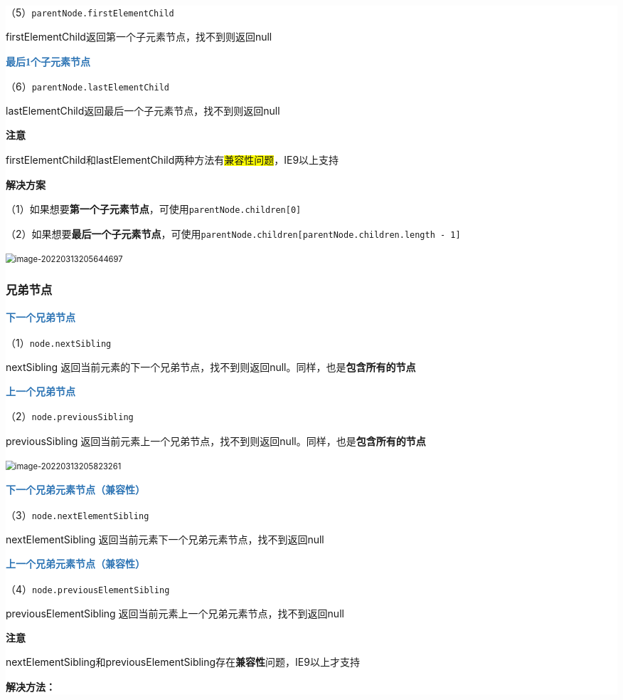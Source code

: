 （5）`parentNode.firstElementChild`

firstElementChild返回第一个子元素节点，找不到则返回null

<span style="color:#2E75B5;font-family:'Consolas';font-weight:700;">最后1个子元素节点</span>

（6）`parentNode.lastElementChild`

lastElementChild返回最后一个子元素节点，找不到则返回null



**注意**

firstElementChild和lastElementChild两种方法有<span style="background-color:yellow;font-family:'Consolas';font-weight:400;">兼容性问题</span>，IE9以上支持



**解决方案**

（1）如果想要**第一个子元素节点**，可使用`parentNode.children[0]`

（2）如果想要**最后一个子元素节点**，可使用`parentNode.children[parentNode.children.length - 1]`

<img src="https://note-1259190304.cos.ap-chengdu.myqcloud.com/note/202203132056811.png" alt="image-20220313205644697" style="zoom:80%;" />

### 兄弟节点

<span style="color:#2E75B5;font-family:'Consolas';font-weight:700;">下一个兄弟节点</span>

（1）`node.nextSibling`

nextSibling 返回当前元素的下一个兄弟节点，找不到则返回null。同样，也是**包含所有的节点**

<span style="color:#2E75B5;font-family:'Consolas';font-weight:700;">上一个兄弟节点</span>

（2）`node.previousSibling`

previousSibling 返回当前元素上一个兄弟节点，找不到则返回null。同样，也是**包含所有的节点**

<img src="https://note-1259190304.cos.ap-chengdu.myqcloud.com/note/202203132058188.png" alt="image-20220313205823261" style="zoom:80%;" />

<span style="color:#2E75B5;font-family:'Consolas';font-weight:700;">下一个兄弟元素节点（兼容性）</span>

（3）`node.nextElementSibling`

nextElementSibling 返回当前元素下一个兄弟元素节点，找不到返回null

 

<span style="color:#2E75B5;font-family:'Consolas';font-weight:700;">上一个兄弟元素节点（兼容性）</span>

（4）`node.previousElementSibling`

previousElementSibling 返回当前元素上一个兄弟元素节点，找不到返回null



**注意**

nextElementSibling和previousElementSibling存在**兼容性**问题，IE9以上才支持

**解决方法：**
